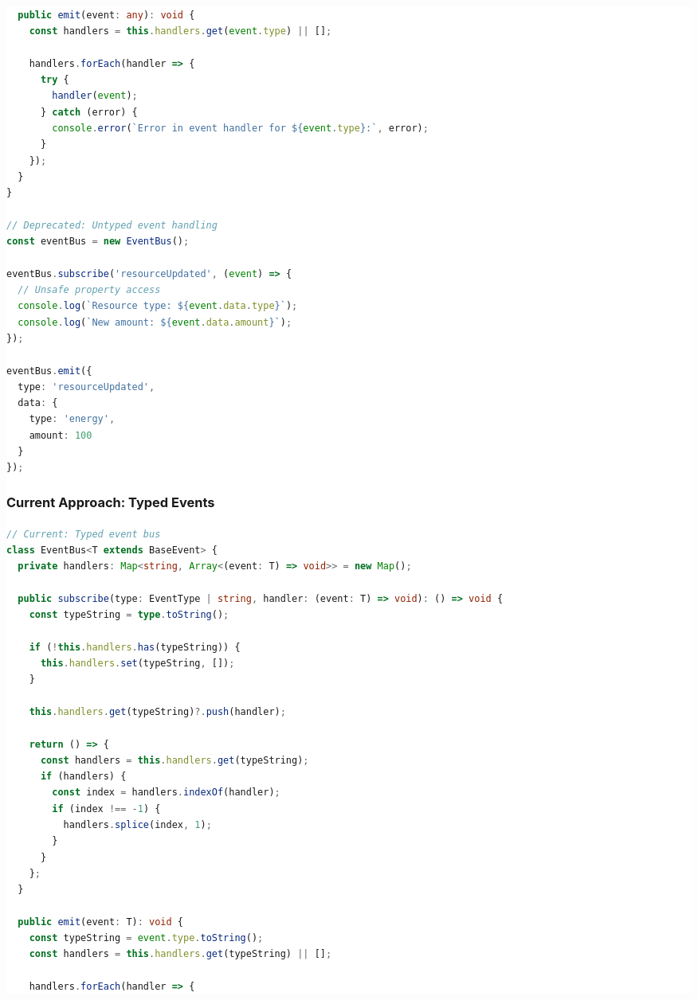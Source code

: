 ```typescript
  public emit(event: any): void {
    const handlers = this.handlers.get(event.type) || [];
    
    handlers.forEach(handler => {
      try {
        handler(event);
      } catch (error) {
        console.error(`Error in event handler for ${event.type}:`, error);
      }
    });
  }
}

// Deprecated: Untyped event handling
const eventBus = new EventBus();

eventBus.subscribe('resourceUpdated', (event) => {
  // Unsafe property access
  console.log(`Resource type: ${event.data.type}`);
  console.log(`New amount: ${event.data.amount}`);
});

eventBus.emit({
  type: 'resourceUpdated',
  data: {
    type: 'energy',
    amount: 100
  }
});
```

### Current Approach: Typed Events

```typescript
// Current: Typed event bus
class EventBus<T extends BaseEvent> {
  private handlers: Map<string, Array<(event: T) => void>> = new Map();
  
  public subscribe(type: EventType | string, handler: (event: T) => void): () => void {
    const typeString = type.toString();
    
    if (!this.handlers.has(typeString)) {
      this.handlers.set(typeString, []);
    }
    
    this.handlers.get(typeString)?.push(handler);
    
    return () => {
      const handlers = this.handlers.get(typeString);
      if (handlers) {
        const index = handlers.indexOf(handler);
        if (index !== -1) {
          handlers.splice(index, 1);
        }
      }
    };
  }
  
  public emit(event: T): void {
    const typeString = event.type.toString();
    const handlers = this.handlers.get(typeString) || [];
    
    handlers.forEach(handler => {
```